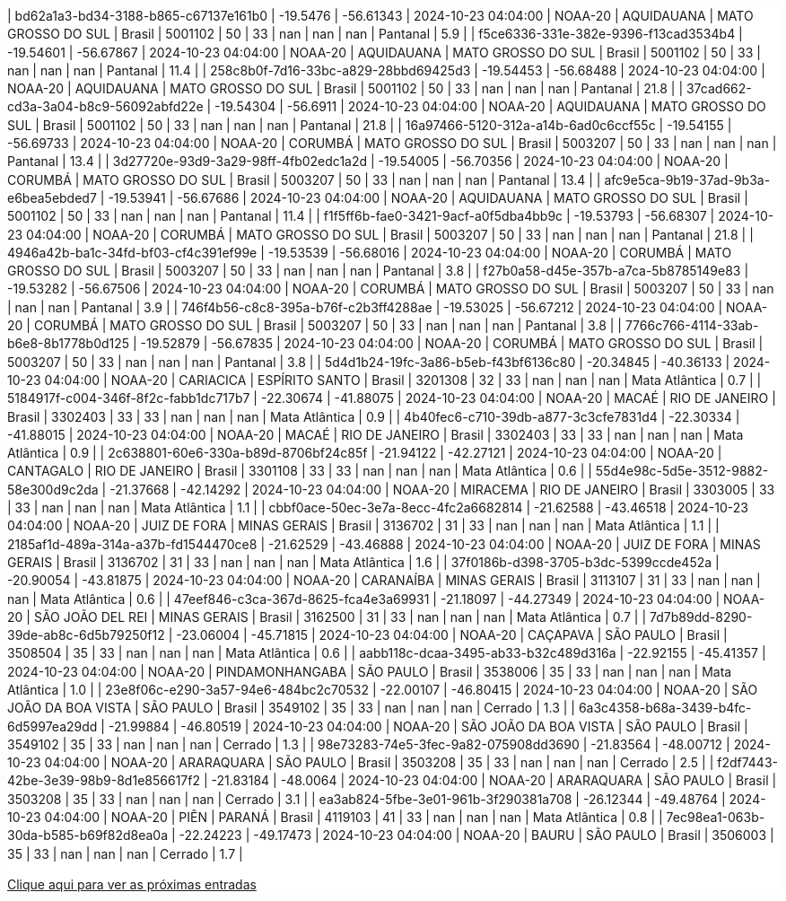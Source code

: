| bd62a1a3-bd34-3188-b865-c67137e161b0 | -19.5476 | -56.61343 | 2024-10-23 04:04:00 | NOAA-20 | AQUIDAUANA | MATO GROSSO DO SUL | Brasil | 5001102 | 50 | 33 | nan | nan | nan | Pantanal | 5.9 |
| f5ce6336-331e-382e-9396-f13cad3534b4 | -19.54601 | -56.67867 | 2024-10-23 04:04:00 | NOAA-20 | AQUIDAUANA | MATO GROSSO DO SUL | Brasil | 5001102 | 50 | 33 | nan | nan | nan | Pantanal | 11.4 |
| 258c8b0f-7d16-33bc-a829-28bbd69425d3 | -19.54453 | -56.68488 | 2024-10-23 04:04:00 | NOAA-20 | AQUIDAUANA | MATO GROSSO DO SUL | Brasil | 5001102 | 50 | 33 | nan | nan | nan | Pantanal | 21.8 |
| 37cad662-cd3a-3a04-b8c9-56092abfd22e | -19.54304 | -56.6911 | 2024-10-23 04:04:00 | NOAA-20 | AQUIDAUANA | MATO GROSSO DO SUL | Brasil | 5001102 | 50 | 33 | nan | nan | nan | Pantanal | 21.8 |
| 16a97466-5120-312a-a14b-6ad0c6ccf55c | -19.54155 | -56.69733 | 2024-10-23 04:04:00 | NOAA-20 | CORUMBÁ | MATO GROSSO DO SUL | Brasil | 5003207 | 50 | 33 | nan | nan | nan | Pantanal | 13.4 |
| 3d27720e-93d9-3a29-98ff-4fb02edc1a2d | -19.54005 | -56.70356 | 2024-10-23 04:04:00 | NOAA-20 | CORUMBÁ | MATO GROSSO DO SUL | Brasil | 5003207 | 50 | 33 | nan | nan | nan | Pantanal | 13.4 |
| afc9e5ca-9b19-37ad-9b3a-e6bea5ebded7 | -19.53941 | -56.67686 | 2024-10-23 04:04:00 | NOAA-20 | AQUIDAUANA | MATO GROSSO DO SUL | Brasil | 5001102 | 50 | 33 | nan | nan | nan | Pantanal | 11.4 |
| f1f5ff6b-fae0-3421-9acf-a0f5dba4bb9c | -19.53793 | -56.68307 | 2024-10-23 04:04:00 | NOAA-20 | CORUMBÁ | MATO GROSSO DO SUL | Brasil | 5003207 | 50 | 33 | nan | nan | nan | Pantanal | 21.8 |
| 4946a42b-ba1c-34fd-bf03-cf4c391ef99e | -19.53539 | -56.68016 | 2024-10-23 04:04:00 | NOAA-20 | CORUMBÁ | MATO GROSSO DO SUL | Brasil | 5003207 | 50 | 33 | nan | nan | nan | Pantanal | 3.8 |
| f27b0a58-d45e-357b-a7ca-5b8785149e83 | -19.53282 | -56.67506 | 2024-10-23 04:04:00 | NOAA-20 | CORUMBÁ | MATO GROSSO DO SUL | Brasil | 5003207 | 50 | 33 | nan | nan | nan | Pantanal | 3.9 |
| 746f4b56-c8c8-395a-b76f-c2b3ff4288ae | -19.53025 | -56.67212 | 2024-10-23 04:04:00 | NOAA-20 | CORUMBÁ | MATO GROSSO DO SUL | Brasil | 5003207 | 50 | 33 | nan | nan | nan | Pantanal | 3.8 |
| 7766c766-4114-33ab-b6e8-8b1778b0d125 | -19.52879 | -56.67835 | 2024-10-23 04:04:00 | NOAA-20 | CORUMBÁ | MATO GROSSO DO SUL | Brasil | 5003207 | 50 | 33 | nan | nan | nan | Pantanal | 3.8 |
| 5d4d1b24-19fc-3a86-b5eb-f43bf6136c80 | -20.34845 | -40.36133 | 2024-10-23 04:04:00 | NOAA-20 | CARIACICA | ESPÍRITO SANTO | Brasil | 3201308 | 32 | 33 | nan | nan | nan | Mata Atlântica | 0.7 |
| 5184917f-c004-346f-8f2c-fabb1dc717b7 | -22.30674 | -41.88075 | 2024-10-23 04:04:00 | NOAA-20 | MACAÉ | RIO DE JANEIRO | Brasil | 3302403 | 33 | 33 | nan | nan | nan | Mata Atlântica | 0.9 |
| 4b40fec6-c710-39db-a877-3c3cfe7831d4 | -22.30334 | -41.88015 | 2024-10-23 04:04:00 | NOAA-20 | MACAÉ | RIO DE JANEIRO | Brasil | 3302403 | 33 | 33 | nan | nan | nan | Mata Atlântica | 0.9 |
| 2c638801-60e6-330a-b89d-8706bf24c85f | -21.94122 | -42.27121 | 2024-10-23 04:04:00 | NOAA-20 | CANTAGALO | RIO DE JANEIRO | Brasil | 3301108 | 33 | 33 | nan | nan | nan | Mata Atlântica | 0.6 |
| 55d4e98c-5d5e-3512-9882-58e300d9c2da | -21.37668 | -42.14292 | 2024-10-23 04:04:00 | NOAA-20 | MIRACEMA | RIO DE JANEIRO | Brasil | 3303005 | 33 | 33 | nan | nan | nan | Mata Atlântica | 1.1 |
| cbbf0ace-50ec-3e7a-8ecc-4fc2a6682814 | -21.62588 | -43.46518 | 2024-10-23 04:04:00 | NOAA-20 | JUIZ DE FORA | MINAS GERAIS | Brasil | 3136702 | 31 | 33 | nan | nan | nan | Mata Atlântica | 1.1 |
| 2185af1d-489a-314a-a37b-fd1544470ce8 | -21.62529 | -43.46888 | 2024-10-23 04:04:00 | NOAA-20 | JUIZ DE FORA | MINAS GERAIS | Brasil | 3136702 | 31 | 33 | nan | nan | nan | Mata Atlântica | 1.6 |
| 37f0186b-d398-3705-b3dc-5399ccde452a | -20.90054 | -43.81875 | 2024-10-23 04:04:00 | NOAA-20 | CARANAÍBA | MINAS GERAIS | Brasil | 3113107 | 31 | 33 | nan | nan | nan | Mata Atlântica | 0.6 |
| 47eef846-c3ca-367d-8625-fca4e3a69931 | -21.18097 | -44.27349 | 2024-10-23 04:04:00 | NOAA-20 | SÃO JOÃO DEL REI | MINAS GERAIS | Brasil | 3162500 | 31 | 33 | nan | nan | nan | Mata Atlântica | 0.7 |
| 7d7b89dd-8290-39de-ab8c-6d5b79250f12 | -23.06004 | -45.71815 | 2024-10-23 04:04:00 | NOAA-20 | CAÇAPAVA | SÃO PAULO | Brasil | 3508504 | 35 | 33 | nan | nan | nan | Mata Atlântica | 0.6 |
| aabb118c-dcaa-3495-ab33-b32c489d316a | -22.92155 | -45.41357 | 2024-10-23 04:04:00 | NOAA-20 | PINDAMONHANGABA | SÃO PAULO | Brasil | 3538006 | 35 | 33 | nan | nan | nan | Mata Atlântica | 1.0 |
| 23e8f06c-e290-3a57-94e6-484bc2c70532 | -22.00107 | -46.80415 | 2024-10-23 04:04:00 | NOAA-20 | SÃO JOÃO DA BOA VISTA | SÃO PAULO | Brasil | 3549102 | 35 | 33 | nan | nan | nan | Cerrado | 1.3 |
| 6a3c4358-b68a-3439-b4fc-6d5997ea29dd | -21.99884 | -46.80519 | 2024-10-23 04:04:00 | NOAA-20 | SÃO JOÃO DA BOA VISTA | SÃO PAULO | Brasil | 3549102 | 35 | 33 | nan | nan | nan | Cerrado | 1.3 |
| 98e73283-74e5-3fec-9a82-075908dd3690 | -21.83564 | -48.00712 | 2024-10-23 04:04:00 | NOAA-20 | ARARAQUARA | SÃO PAULO | Brasil | 3503208 | 35 | 33 | nan | nan | nan | Cerrado | 2.5 |
| f2df7443-42be-3e39-98b9-8d1e856617f2 | -21.83184 | -48.0064 | 2024-10-23 04:04:00 | NOAA-20 | ARARAQUARA | SÃO PAULO | Brasil | 3503208 | 35 | 33 | nan | nan | nan | Cerrado | 3.1 |
| ea3ab824-5fbe-3e01-961b-3f290381a708 | -26.12344 | -49.48764 | 2024-10-23 04:04:00 | NOAA-20 | PIÊN | PARANÁ | Brasil | 4119103 | 41 | 33 | nan | nan | nan | Mata Atlântica | 0.8 |
| 7ec98ea1-063b-30da-b585-b69f82d8ea0a | -22.24223 | -49.17473 | 2024-10-23 04:04:00 | NOAA-20 | BAURU | SÃO PAULO | Brasil | 3506003 | 35 | 33 | nan | nan | nan | Cerrado | 1.7 |


[Clique aqui para ver as próximas entradas](README29.md)
